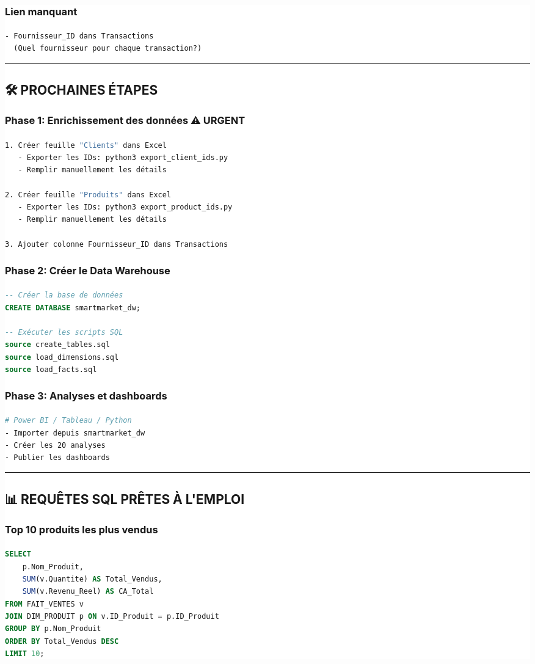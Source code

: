 ### Lien manquant
```
- Fournisseur_ID dans Transactions
  (Quel fournisseur pour chaque transaction?)
```

---

## 🛠️ PROCHAINES ÉTAPES

### Phase 1: Enrichissement des données ⚠️ URGENT
```bash
1. Créer feuille "Clients" dans Excel
   - Exporter les IDs: python3 export_client_ids.py
   - Remplir manuellement les détails
   
2. Créer feuille "Produits" dans Excel
   - Exporter les IDs: python3 export_product_ids.py
   - Remplir manuellement les détails
   
3. Ajouter colonne Fournisseur_ID dans Transactions
```

### Phase 2: Créer le Data Warehouse
```sql
-- Créer la base de données
CREATE DATABASE smartmarket_dw;

-- Exécuter les scripts SQL
source create_tables.sql
source load_dimensions.sql
source load_facts.sql
```

### Phase 3: Analyses et dashboards
```bash
# Power BI / Tableau / Python
- Importer depuis smartmarket_dw
- Créer les 20 analyses
- Publier les dashboards
```

---

## 📊 REQUÊTES SQL PRÊTES À L'EMPLOI

### Top 10 produits les plus vendus
```sql
SELECT 
    p.Nom_Produit,
    SUM(v.Quantite) AS Total_Vendus,
    SUM(v.Revenu_Reel) AS CA_Total
FROM FAIT_VENTES v
JOIN DIM_PRODUIT p ON v.ID_Produit = p.ID_Produit
GROUP BY p.Nom_Produit
ORDER BY Total_Vendus DESC
LIMIT 10;
```
